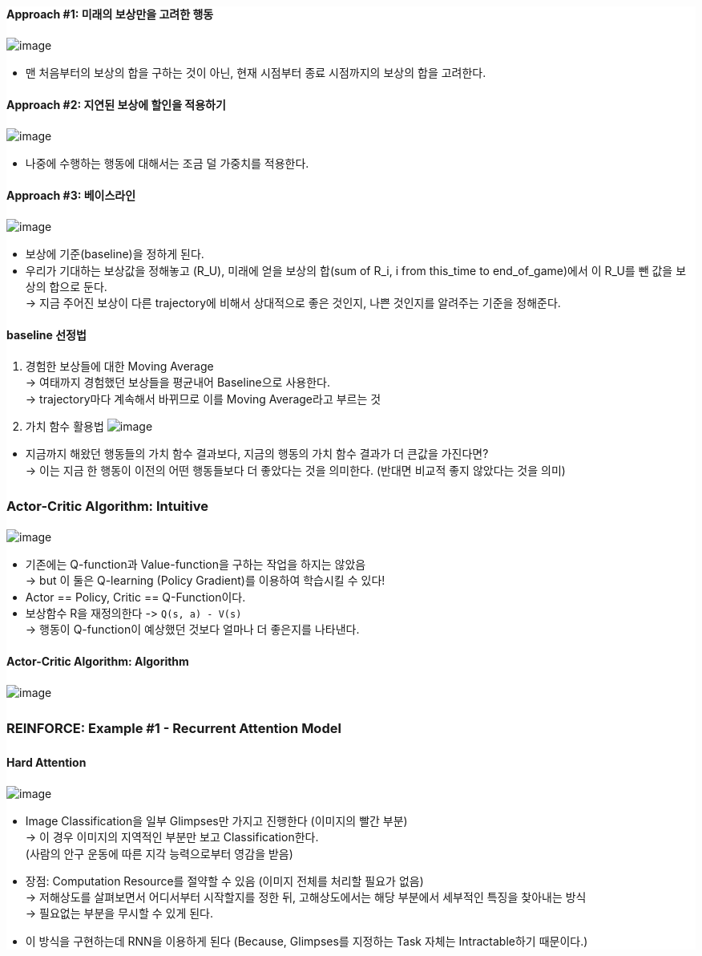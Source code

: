 #### Approach #1: 미래의 보상만을 고려한 행동
![image](https://user-images.githubusercontent.com/5201073/120146924-ce406200-c220-11eb-99ef-853d6cc7c70d.png)
- 맨 처음부터의 보상의 합을 구하는 것이 아닌, 현재 시점부터 종료 시점까지의 보상의 합을 고려한다.

#### Approach #2: 지연된 보상에 할인을 적용하기
![image](https://user-images.githubusercontent.com/5201073/120146938-d39dac80-c220-11eb-8fca-2bf27a5cdfe3.png)
- 나중에 수행하는 행동에 대해서는 조금 덜 가중치를 적용한다.

#### Approach #3: 베이스라인
![image](https://user-images.githubusercontent.com/5201073/120146957-db5d5100-c220-11eb-94df-191bd1a02217.png)
- 보상에 기준(baseline)을 정하게 된다.
- 우리가 기대하는 보상값을 정해놓고 (R_U), 미래에 얻을 보상의 합(sum of R_i, i from this_time to end_of_game)에서 이 R_U를 뺀 값을 보상의 합으로 둔다.  
→ 지금 주어진 보상이 다른 trajectory에 비해서 상대적으로 좋은 것인지, 나쁜 것인지를 알려주는 기준을 정해준다.

#### baseline 선정법
1. 경험한 보상들에 대한 Moving Average  
→ 여태까지 경험했던 보상들을 평균내어 Baseline으로 사용한다.  
→ trajectory마다 계속해서 바뀌므로 이를 Moving Average라고 부르는 것

2. 가치 함수 활용법
![image](https://user-images.githubusercontent.com/5201073/120147382-8a019180-c221-11eb-91ac-602d18470225.png)
- 지금까지 해왔던 행동들의 가치 함수 결과보다, 지금의 행동의 가치 함수 결과가 더 큰값을 가진다면?  
→ 이는 지금 한 행동이 이전의 어떤 행동들보다 더 좋았다는 것을 의미한다. (반대면 비교적 좋지 않았다는 것을 의미)

### Actor-Critic Algorithm: Intuitive
![image](https://user-images.githubusercontent.com/5201073/120147564-d1881d80-c221-11eb-9d6c-0c43fbeb2ddf.png)
- 기존에는 Q-function과 Value-function을 구하는 작업을 하지는 않았음  
→ but 이 둘은 Q-learning (Policy Gradient)를 이용하여 학습시킬 수 있다!
- Actor == Policy, Critic == Q-Function이다.  
- 보상함수 R을 재정의한다 -> `Q(s, a) - V(s)`  
→ 행동이 Q-function이 예상했던 것보다 얼마나 더 좋은지를 나타낸다.

#### Actor-Critic Algorithm: Algorithm
![image](https://user-images.githubusercontent.com/5201073/120147835-43606700-c222-11eb-85c0-53d1424133f5.png)

### REINFORCE: Example #1 - Recurrent Attention Model
#### Hard Attention
![image](https://user-images.githubusercontent.com/5201073/120149115-380e3b00-c224-11eb-80e1-66bfe04472a1.png)
- Image Classification을 일부 Glimpses만 가지고 진행한다 (이미지의 빨간 부분)  
→ 이 경우 이미지의 지역적인 부분만 보고 Classification한다.  
(사람의 안구 운동에 따른 지각 능력으로부터 영감을 받음)

- 장점: Computation Resource를 절약할 수 있음 (이미지 전체를 처리할 필요가 없음)  
→ 저해상도를 살펴보면서 어디서부터 시작할지를 정한 뒤, 고해상도에서는 해당 부분에서 세부적인 특징을 찾아내는 방식  
→ 필요없는 부분을 무시할 수 있게 된다.
- 이 방식을 구현하는데 RNN을 이용하게 된다 (Because, Glimpses를 지정하는 Task 자체는 Intractable하기 때문이다.)
